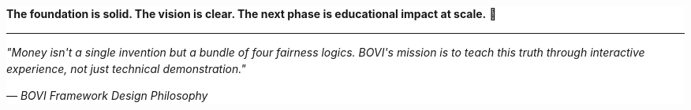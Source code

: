 **The foundation is solid. The vision is clear. The next phase is educational impact at scale.** 🚀

---

*"Money isn't a single invention but a bundle of four fairness logics. BOVI's mission is to teach this truth through interactive experience, not just technical demonstration."* 

*— BOVI Framework Design Philosophy*
